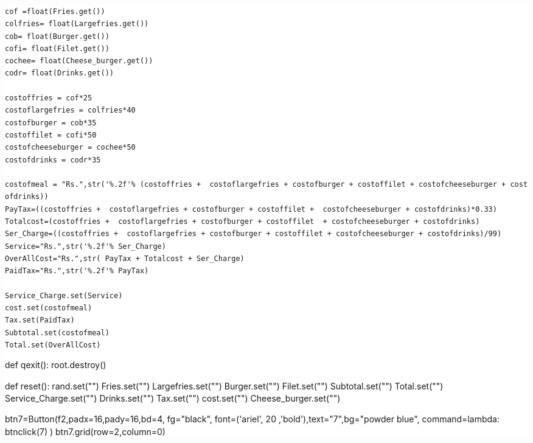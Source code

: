     cof =float(Fries.get())
    colfries= float(Largefries.get())
    cob= float(Burger.get())
    cofi= float(Filet.get())
    cochee= float(Cheese_burger.get())
    codr= float(Drinks.get())

    costoffries = cof*25
    costoflargefries = colfries*40
    costofburger = cob*35
    costoffilet = cofi*50
    costofcheeseburger = cochee*50
    costofdrinks = codr*35

    costofmeal = "Rs.",str('%.2f'% (costoffries +  costoflargefries + costofburger + costoffilet + costofcheeseburger + costofdrinks))
    PayTax=((costoffries +  costoflargefries + costofburger + costoffilet +  costofcheeseburger + costofdrinks)*0.33)
    Totalcost=(costoffries +  costoflargefries + costofburger + costoffilet  + costofcheeseburger + costofdrinks)
    Ser_Charge=((costoffries +  costoflargefries + costofburger + costoffilet + costofcheeseburger + costofdrinks)/99)
    Service="Rs.",str('%.2f'% Ser_Charge)
    OverAllCost="Rs.",str( PayTax + Totalcost + Ser_Charge)
    PaidTax="Rs.",str('%.2f'% PayTax)

    Service_Charge.set(Service)
    cost.set(costofmeal)
    Tax.set(PaidTax)
    Subtotal.set(costofmeal)
    Total.set(OverAllCost)


def qexit():
    root.destroy()

def reset():
    rand.set("")
    Fries.set("")
    Largefries.set("")
    Burger.set("")
    Filet.set("")
    Subtotal.set("")
    Total.set("")
    Service_Charge.set("")
    Drinks.set("")
    Tax.set("")
    cost.set("")
    Cheese_burger.set("")


btn7=Button(f2,padx=16,pady=16,bd=4, fg="black", font=('ariel', 20 ,'bold'),text="7",bg="powder blue", command=lambda: btnclick(7) )
btn7.grid(row=2,column=0)
